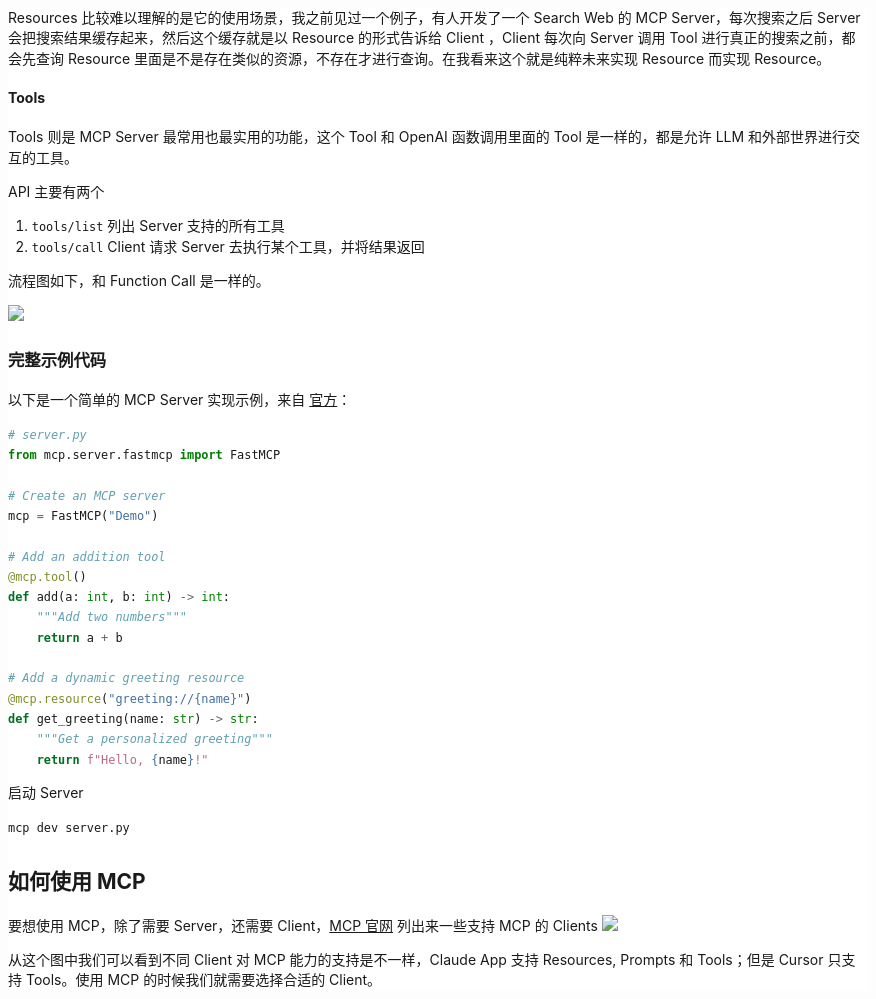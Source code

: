 Resources 比较难以理解的是它的使用场景，我之前见过一个例子，有人开发了一个 Search Web 的 MCP Server，每次搜索之后 Server 会把搜索结果缓存起来，然后这个缓存就是以 Resource 的形式告诉给 Client ，Client 每次向 Server 调用 Tool 进行真正的搜索之前，都会先查询 Resource 里面是不是存在类似的资源，不存在才进行查询。在我看来这个就是纯粹未来实现 Resource 而实现 Resource。

#### Tools

Tools 则是 MCP Server 最常用也最实用的功能，这个 Tool 和 OpenAI 函数调用里面的 Tool 是一样的，都是允许 LLM 和外部世界进行交互的工具。

API 主要有两个 
1. ``tools/list`` 列出 Server 支持的所有工具
2. ``tools/call``  Client 请求 Server 去执行某个工具，并将结果返回

流程图如下，和 Function Call 是一样的。

![](https://s3.vaayne.com/vaayne/images/2025/03/1741591543-Pasted%20image%2020250309233101.png)

### 完整示例代码

以下是一个简单的 MCP Server 实现示例，来自 [官方](https://github.com/modelcontextprotocol/python-sdk)：

```python
# server.py
from mcp.server.fastmcp import FastMCP

# Create an MCP server
mcp = FastMCP("Demo")

# Add an addition tool
@mcp.tool()
def add(a: int, b: int) -> int:
    """Add two numbers"""
    return a + b

# Add a dynamic greeting resource
@mcp.resource("greeting://{name}")
def get_greeting(name: str) -> str:
    """Get a personalized greeting"""
    return f"Hello, {name}!"
```

启动 Server
```bash
mcp dev server.py
```

## 如何使用 MCP 

要想使用 MCP，除了需要 Server，还需要 Client，[MCP 官网](https://modelcontextprotocol.io/clients) 列出来一些支持 MCP 的 Clients
![](https://s3.vaayne.com/vaayne/images/2025/03/1741591544-Pasted%20image%2020250309233448.png)

从这个图中我们可以看到不同 Client 对 MCP 能力的支持是不一样，Claude App 支持 Resources, Prompts 和 Tools；但是 Cursor 只支持 Tools。使用 MCP 的时候我们就需要选择合适的 Client。
